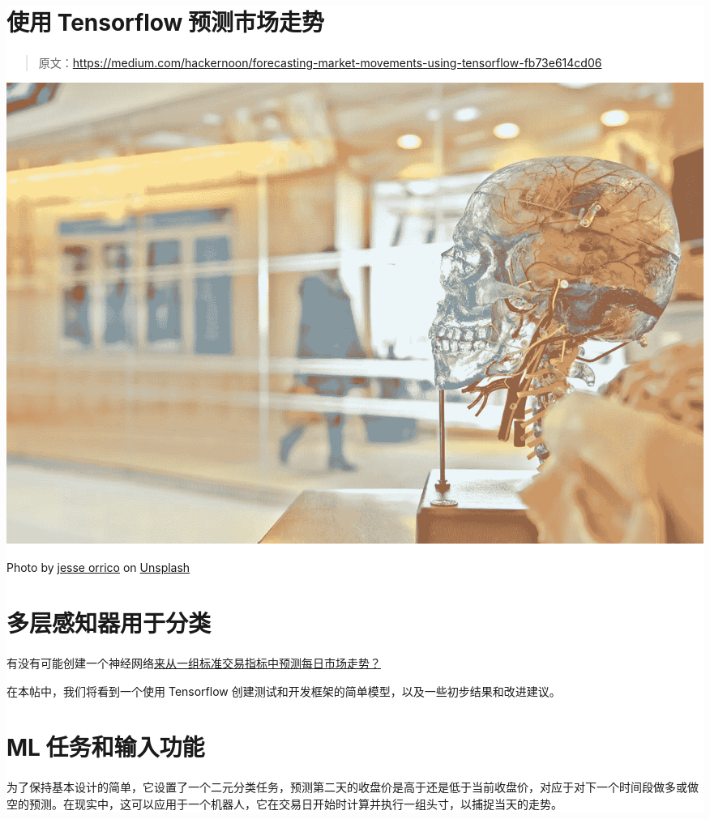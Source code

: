# 使用 Tensorflow 预测市场走势

> 原文：<https://medium.com/hackernoon/forecasting-market-movements-using-tensorflow-fb73e614cd06>

![](img/7dac52458d78eda74f3d433592782493.png)

Photo by [jesse orrico](https://unsplash.com/photos/rmWtVQN5RzU?utm_source=unsplash&utm_medium=referral&utm_content=creditCopyText) on [Unsplash](https://unsplash.com/search/photos/machine-learning?utm_source=unsplash&utm_medium=referral&utm_content=creditCopyText)

# 多层感知器用于分类

有没有可能创建一个神经网络[来从一组标准交易指标中预测每日市场走势？](https://hackernoon.com/tagged/network)

在本帖中，我们将看到一个使用 Tensorflow 创建测试和开发框架的简单模型，以及一些初步结果和改进建议。

# ML 任务和输入功能

为了保持基本设计的简单，它设置了一个二元分类任务，预测第二天的收盘价是高于还是低于当前收盘价，对应于对下一个时间段做多或做空的预测。在现实中，这可以应用于一个机器人，它在交易日开始时计算并执行一组头寸，以捕捉当天的走势。
